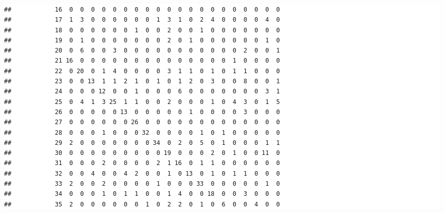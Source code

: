    ##            16  0  0  0  0  0  0  0  0  0  0  0  0  0  0  0  0  0  0  0  0
    ##            17  1  3  0  0  0  0  0  0  1  3  1  0  2  4  0  0  0  0  4  0
    ##            18  0  0  0  0  0  0  1  0  0  2  0  0  1  0  0  0  0  0  0  0
    ##            19  0  1  0  0  0  0  0  0  0  2  0  1  0  0  0  0  0  0  1  0
    ##            20  0  6  0  0  3  0  0  0  0  0  0  0  0  0  0  0  2  0  0  1
    ##            21 16  0  0  0  0  0  0  0  0  0  0  0  0  0  0  1  0  0  0  0
    ##            22  0 20  0  1  4  0  0  0  0  3  1  1  0  1  0  1  1  0  0  0
    ##            23  0  0 13  1  1  2  1  0  1  0  1  2  0  3  0  0  8  0  0  1
    ##            24  0  0  0 12  0  0  1  0  0  0  6  0  0  0  0  0  0  0  3  1
    ##            25  0  4  1  3 25  1  1  0  0  2  0  0  0  1  0  4  3  0  1  5
    ##            26  0  0  0  0  0 13  0  0  0  0  0  1  0  0  0  0  3  0  0  0
    ##            27  0  0  0  0  0  0 26  0  0  0  0  0  0  0  0  0  0  0  0  0
    ##            28  0  0  0  1  0  0  0 32  0  0  0  0  1  0  1  0  0  0  0  0
    ##            29  2  0  0  0  0  0  0  0 34  0  2  0  5  0  1  0  0  0  1  1
    ##            30  0  0  0  0  0  0  0  0  0 19  0  0  0  2  0  1  0  0 11  0
    ##            31  0  0  0  2  0  0  0  0  2  1 16  0  1  1  0  0  0  0  0  0
    ##            32  0  0  4  0  0  4  2  0  0  1  0 13  0  1  0  1  1  0  0  0
    ##            33  2  0  0  2  0  0  0  0  1  0  0  0 33  0  0  0  0  0  1  0
    ##            34  0  0  0  1  0  1  1  0  0  1  4  0  0 18  0  0  3  0  0  0
    ##            35  2  0  0  0  0  0  0  1  0  2  2  0  1  0  6  0  0  4  0  0